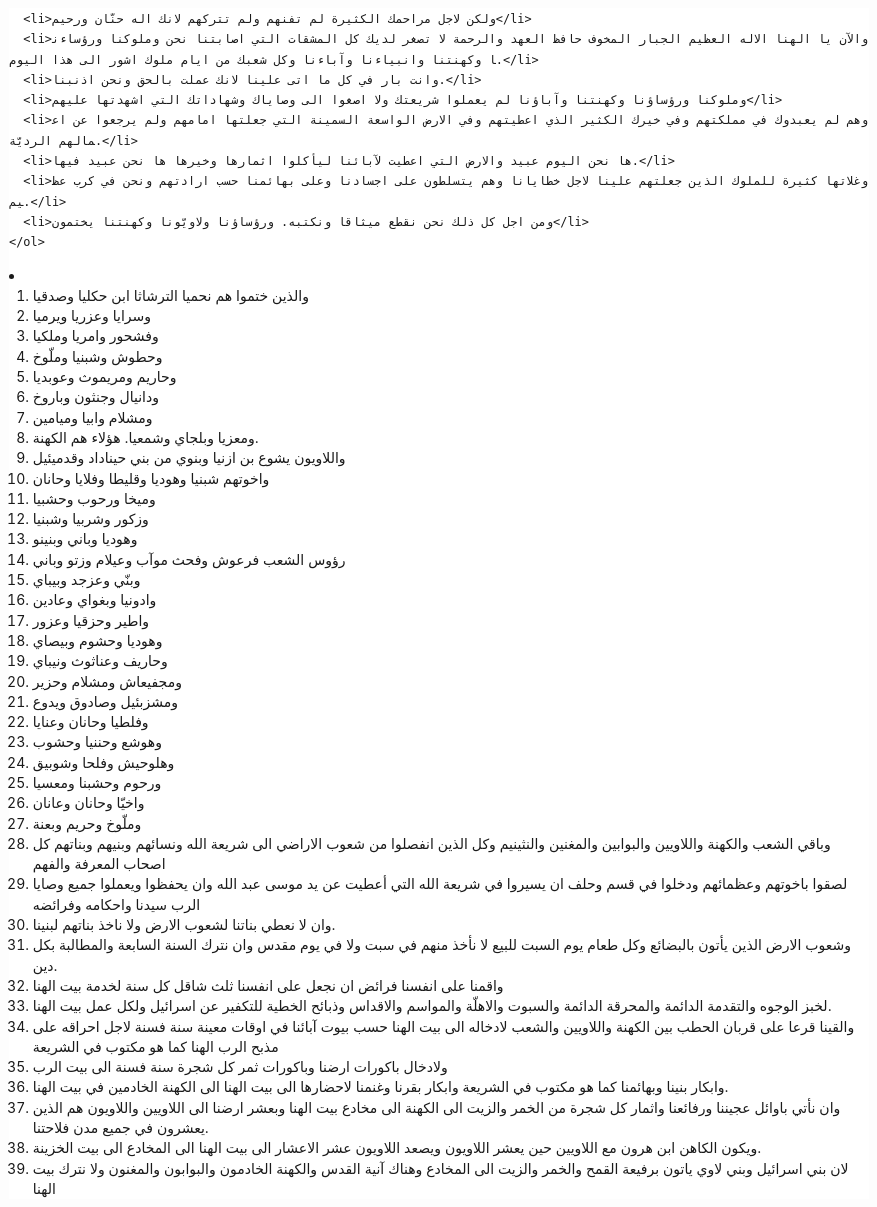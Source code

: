       <li>ولكن لاجل مراحمك الكثيرة لم تفنهم ولم تتركهم لانك اله حنّان ورحيم</li>
      <li>والآن يا الهنا الاله العظيم الجبار المخوف حافظ العهد والرحمة لا تصغر لديك كل المشقات التي اصابتنا نحن وملوكنا ورؤساءنا وكهنتنا وانبياءنا وآباءنا وكل شعبك من ايام ملوك اشور الى هذا اليوم.</li>
      <li>وانت بار في كل ما اتى علينا لانك عملت بالحق ونحن اذنبنا.</li>
      <li>وملوكنا ورؤساؤنا وكهنتنا وآباؤنا لم يعملوا شريعتك ولا اصغوا الى وصاياك وشهاداتك التي اشهدتها عليهم</li>
      <li>وهم لم يعبدوك في مملكتهم وفي خيرك الكثير الذي اعطيتهم وفي الارض الواسعة السمينة التي جعلتها امامهم ولم يرجعوا عن اعمالهم الرديّة.</li>
      <li>ها نحن اليوم عبيد والارض التي اعطيت لآبائنا ليأكلوا اثمارها وخيرها ها نحن عبيد فيها.</li>
      <li>وغلاتها كثيرة للملوك الذين جعلتهم علينا لاجل خطايانا وهم يتسلطون على اجسادنا وعلى بهائمنا حسب ارادتهم ونحن في كرب عظيم.</li>
      <li>ومن اجل كل ذلك نحن نقطع ميثاقا ونكتبه. ورؤساؤنا ولاويّونا وكهنتنا يختمون</li>
    </ol>
  </li>
  <li>
    <ol>
      <li>والذين ختموا هم نحميا الترشاثا ابن حكليا وصدقيا</li>
      <li>وسرايا وعزريا ويرميا</li>
      <li>وفشحور وامريا وملكيا</li>
      <li>وحطوش وشبنيا وملّوخ</li>
      <li>وحاريم ومريموث وعوبديا</li>
      <li>ودانيال وجنثون وباروخ</li>
      <li>ومشلام وابيا وميامين</li>
      <li>ومعزيا وبلجاي وشمعيا. هؤلاء هم الكهنة.</li>
      <li>واللاويون يشوع بن ازنيا وبنوي من بني حيناداد وقدميئيل</li>
      <li>واخوتهم شبنيا وهوديا وقليطا وفلايا وحانان</li>
      <li>وميخا ورحوب وحشبيا</li>
      <li>وزكور وشربيا وشبنيا</li>
      <li>وهوديا وباني وبنينو</li>
      <li>رؤوس الشعب فرعوش وفحث موآب وعيلام وزتو وباني</li>
      <li>وبنّي وعزجد وبيباي</li>
      <li>وادونيا وبغواي وعادين</li>
      <li>واطير وحزقيا وعزور</li>
      <li>وهوديا وحشوم وبيصاي</li>
      <li>وحاريف وعناثوث ونيباي</li>
      <li>ومجفيعاش ومشلام وحزير</li>
      <li>ومشزبئيل وصادوق ويدوع</li>
      <li>وفلطيا وحانان وعنايا</li>
      <li>وهوشع وحننيا وحشوب</li>
      <li>وهلوحيش وفلحا وشوبيق</li>
      <li>ورحوم وحشبنا ومعسيا</li>
      <li>واخيّا وحانان وعانان</li>
      <li>وملّوخ وحريم وبعنة</li>
      <li>وباقي الشعب والكهنة واللاويين والبوابين والمغنين والنثينيم وكل الذين انفصلوا من شعوب الاراضي الى شريعة الله ونسائهم وبنيهم وبناتهم كل اصحاب المعرفة والفهم</li>
      <li>لصقوا باخوتهم وعظمائهم ودخلوا في قسم وحلف ان يسيروا في شريعة الله التي أعطيت عن يد موسى عبد الله وان يحفظوا ويعملوا جميع وصايا الرب سيدنا واحكامه وفرائضه</li>
      <li>وان لا نعطي بناتنا لشعوب الارض ولا ناخذ بناتهم لبنينا.</li>
      <li>وشعوب الارض الذين يأتون بالبضائع وكل طعام يوم السبت للبيع لا نأخذ منهم في سبت ولا في يوم مقدس وان نترك السنة السابعة والمطالبة بكل دين.</li>
      <li>واقمنا على انفسنا فرائض ان نجعل على انفسنا ثلث شاقل كل سنة لخدمة بيت الهنا</li>
      <li>لخبز الوجوه والتقدمة الدائمة والمحرقة الدائمة والسبوت والاهلّة والمواسم والاقداس وذبائح الخطية للتكفير عن اسرائيل ولكل عمل بيت الهنا.</li>
      <li>والقينا قرعا على قربان الحطب بين الكهنة واللاويين والشعب لادخاله الى بيت الهنا حسب بيوت آبائنا في اوقات معينة سنة فسنة لاجل احراقه على مذبح الرب الهنا كما هو مكتوب في الشريعة</li>
      <li>ولادخال باكورات ارضنا وباكورات ثمر كل شجرة سنة فسنة الى بيت الرب</li>
      <li>وابكار بنينا وبهائمنا كما هو مكتوب في الشريعة وابكار بقرنا وغنمنا لاحضارها الى بيت الهنا الى الكهنة الخادمين في بيت الهنا.</li>
      <li>وان نأتي باوائل عجيننا ورفائعنا واثمار كل شجرة من الخمر والزيت الى الكهنة الى مخادع بيت الهنا وبعشر ارضنا الى اللاويين واللاويون هم الذين يعشرون في جميع مدن فلاحتنا.</li>
      <li>ويكون الكاهن ابن هرون مع اللاويين حين يعشر اللاويون ويصعد اللاويون عشر الاعشار الى بيت الهنا الى المخادع الى بيت الخزينة.</li>
      <li>لان بني اسرائيل وبني لاوي ياتون برفيعة القمح والخمر والزيت الى المخادع وهناك آنية القدس والكهنة الخادمون والبوابون والمغنون ولا نترك بيت الهنا</li>